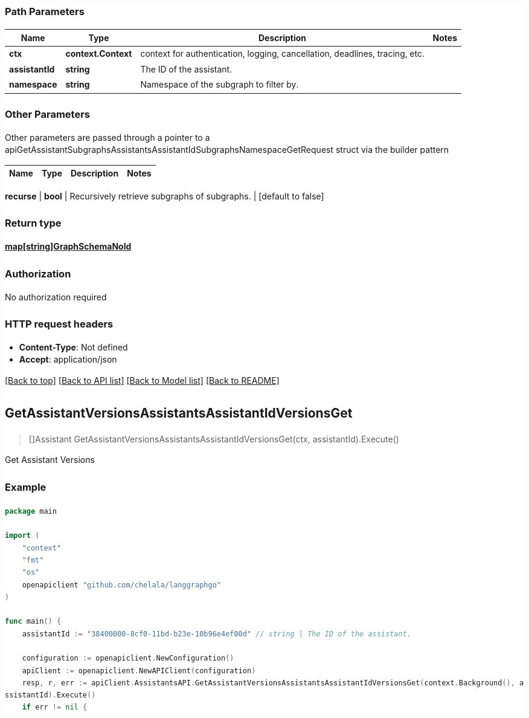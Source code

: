 ### Path Parameters


Name | Type | Description  | Notes
------------- | ------------- | ------------- | -------------
**ctx** | **context.Context** | context for authentication, logging, cancellation, deadlines, tracing, etc.
**assistantId** | **string** | The ID of the assistant. | 
**namespace** | **string** | Namespace of the subgraph to filter by. | 

### Other Parameters

Other parameters are passed through a pointer to a apiGetAssistantSubgraphsAssistantsAssistantIdSubgraphsNamespaceGetRequest struct via the builder pattern


Name | Type | Description  | Notes
------------- | ------------- | ------------- | -------------


 **recurse** | **bool** | Recursively retrieve subgraphs of subgraphs. | [default to false]

### Return type

[**map[string]GraphSchemaNoId**](GraphSchemaNoId.md)

### Authorization

No authorization required

### HTTP request headers

- **Content-Type**: Not defined
- **Accept**: application/json

[[Back to top]](#) [[Back to API list]](../README.md#documentation-for-api-endpoints)
[[Back to Model list]](../README.md#documentation-for-models)
[[Back to README]](../README.md)


## GetAssistantVersionsAssistantsAssistantIdVersionsGet

> []Assistant GetAssistantVersionsAssistantsAssistantIdVersionsGet(ctx, assistantId).Execute()

Get Assistant Versions



### Example

```go
package main

import (
	"context"
	"fmt"
	"os"
	openapiclient "github.com/chelala/langgraphgo"
)

func main() {
	assistantId := "38400000-8cf0-11bd-b23e-10b96e4ef00d" // string | The ID of the assistant.

	configuration := openapiclient.NewConfiguration()
	apiClient := openapiclient.NewAPIClient(configuration)
	resp, r, err := apiClient.AssistantsAPI.GetAssistantVersionsAssistantsAssistantIdVersionsGet(context.Background(), assistantId).Execute()
	if err != nil {
```